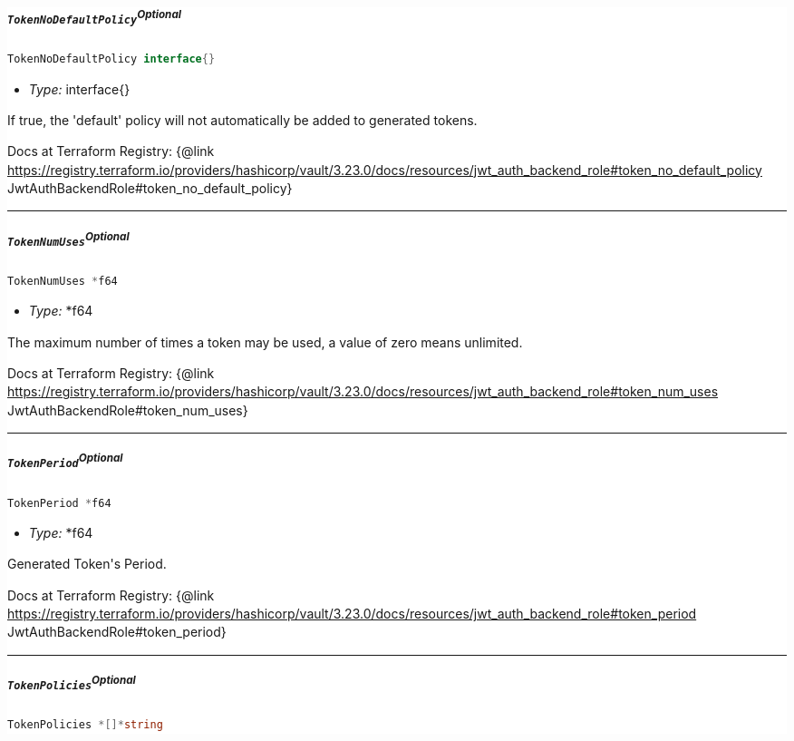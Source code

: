##### `TokenNoDefaultPolicy`<sup>Optional</sup> <a name="TokenNoDefaultPolicy" id="@cdktf/provider-vault.jwtAuthBackendRole.JwtAuthBackendRoleConfig.property.tokenNoDefaultPolicy"></a>

```go
TokenNoDefaultPolicy interface{}
```

- *Type:* interface{}

If true, the 'default' policy will not automatically be added to generated tokens.

Docs at Terraform Registry: {@link https://registry.terraform.io/providers/hashicorp/vault/3.23.0/docs/resources/jwt_auth_backend_role#token_no_default_policy JwtAuthBackendRole#token_no_default_policy}

---

##### `TokenNumUses`<sup>Optional</sup> <a name="TokenNumUses" id="@cdktf/provider-vault.jwtAuthBackendRole.JwtAuthBackendRoleConfig.property.tokenNumUses"></a>

```go
TokenNumUses *f64
```

- *Type:* *f64

The maximum number of times a token may be used, a value of zero means unlimited.

Docs at Terraform Registry: {@link https://registry.terraform.io/providers/hashicorp/vault/3.23.0/docs/resources/jwt_auth_backend_role#token_num_uses JwtAuthBackendRole#token_num_uses}

---

##### `TokenPeriod`<sup>Optional</sup> <a name="TokenPeriod" id="@cdktf/provider-vault.jwtAuthBackendRole.JwtAuthBackendRoleConfig.property.tokenPeriod"></a>

```go
TokenPeriod *f64
```

- *Type:* *f64

Generated Token's Period.

Docs at Terraform Registry: {@link https://registry.terraform.io/providers/hashicorp/vault/3.23.0/docs/resources/jwt_auth_backend_role#token_period JwtAuthBackendRole#token_period}

---

##### `TokenPolicies`<sup>Optional</sup> <a name="TokenPolicies" id="@cdktf/provider-vault.jwtAuthBackendRole.JwtAuthBackendRoleConfig.property.tokenPolicies"></a>

```go
TokenPolicies *[]*string
```
